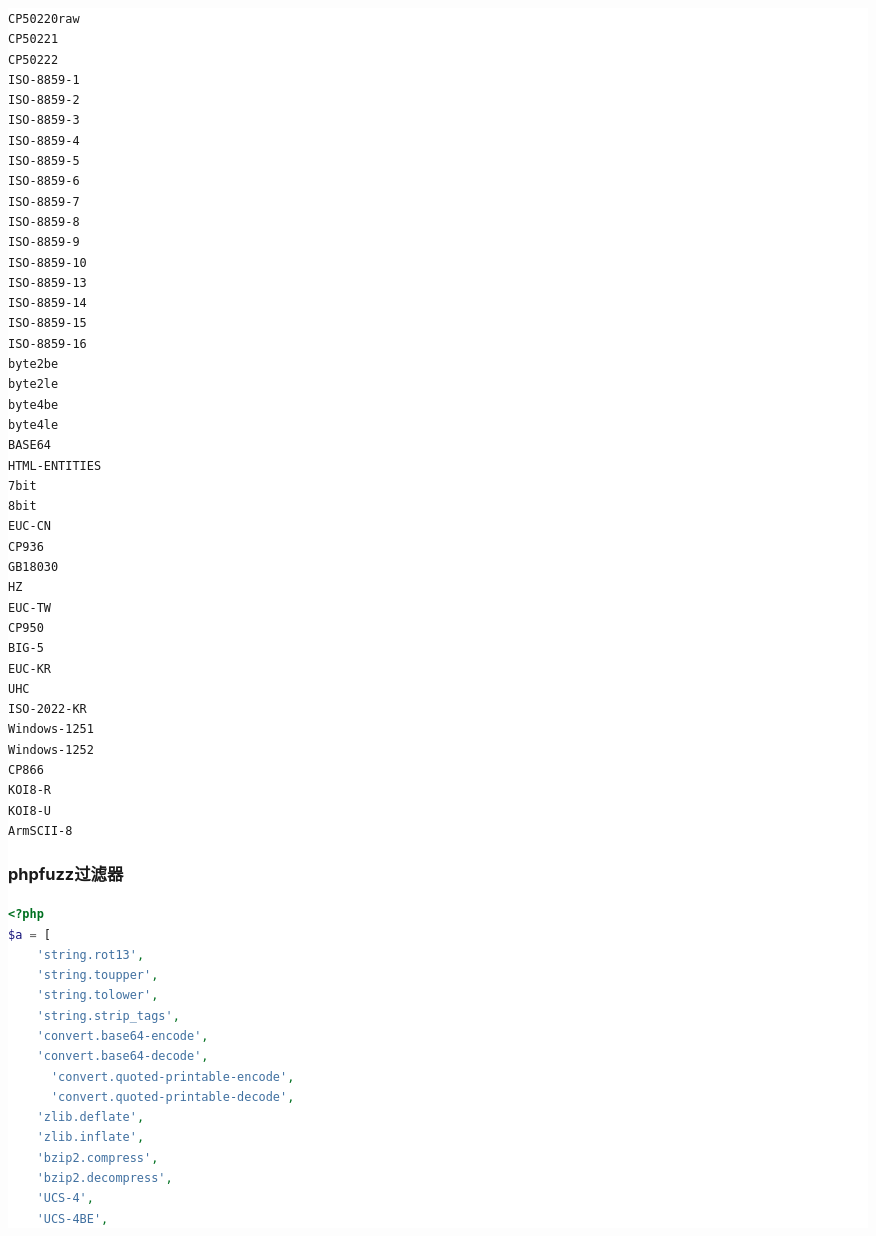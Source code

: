 ```
CP50220raw
CP50221
CP50222
ISO-8859-1
ISO-8859-2
ISO-8859-3
ISO-8859-4
ISO-8859-5
ISO-8859-6
ISO-8859-7
ISO-8859-8
ISO-8859-9
ISO-8859-10
ISO-8859-13
ISO-8859-14
ISO-8859-15
ISO-8859-16
byte2be
byte2le
byte4be
byte4le
BASE64
HTML-ENTITIES
7bit
8bit
EUC-CN
CP936
GB18030
HZ
EUC-TW
CP950
BIG-5
EUC-KR
UHC
ISO-2022-KR
Windows-1251
Windows-1252
CP866
KOI8-R
KOI8-U
ArmSCII-8
```



### phpfuzz过滤器

```php
<?php
$a = [
    'string.rot13',
    'string.toupper',
    'string.tolower',
    'string.strip_tags',
    'convert.base64-encode',
    'convert.base64-decode',
	  'convert.quoted-printable-encode',
	  'convert.quoted-printable-decode',
    'zlib.deflate',
    'zlib.inflate',
    'bzip2.compress',
    'bzip2.decompress',
    'UCS-4',
    'UCS-4BE',
```